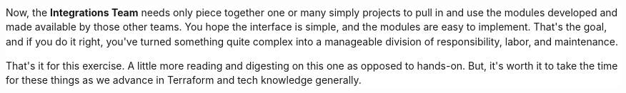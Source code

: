 Now, the **Integrations Team** needs only piece together one or many simply projects to pull in and use the modules developed and made available by those other teams. You hope the interface is simple, and the modules are easy to implement. That's the goal, and if you do it right, you've turned something quite complex into a manageable division of responsibility, labor, and maintenance.

That's it for this exercise. A little more reading and digesting on this one as opposed to hands-on. But, it's worth it to take the time for these things as we advance in Terraform and tech knowledge generally.
